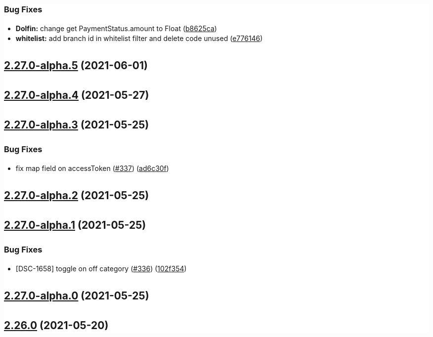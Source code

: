 
### Bug Fixes

* **Dolfin:** change get PaymentStatus.amount to Float ([b8625ca](https://github.com/centraldigital/centech-api/commits/b8625ca4a1a576e75b728a5f2b403a38cfef290c))
* **whitelist:** add branch id in whitelist filter and delete code unused ([e776146](https://github.com/centraldigital/centech-api/commits/e77614682ddc82da464153d671f99d7c543f1ac5))

## [2.27.0-alpha.5](https://github.com/centraldigital/centech-api/compare/versions/2.27.0-alpha.4%0Dversions/2.27.0-alpha.5) (2021-06-01)

## [2.27.0-alpha.4](https://github.com/centraldigital/centech-api/compare/versions/2.27.0-alpha.3%0Dversions/2.27.0-alpha.4) (2021-05-27)

## [2.27.0-alpha.3](https://github.com/centraldigital/centech-api/compare/versions/2.27.0-alpha.2%0Dversions/2.27.0-alpha.3) (2021-05-25)


### Bug Fixes

* fix map field on accessToken ([#337](https://github.com/centraldigital/centech-api/issues/337)) ([ad6c30f](https://github.com/centraldigital/centech-api/commits/ad6c30f4441647343026088dfe535c0c430eb0c8))

## [2.27.0-alpha.2](https://github.com/centraldigital/centech-api/compare/versions/2.27.0-alpha.1%0Dversions/2.27.0-alpha.2) (2021-05-25)

## [2.27.0-alpha.1](https://github.com/centraldigital/centech-api/compare/versions/2.27.0-alpha.0%0Dversions/2.27.0-alpha.1) (2021-05-25)


### Bug Fixes

* [DSC-1658] toggle on off category ([#336](https://github.com/centraldigital/centech-api/issues/336)) ([102f354](https://github.com/centraldigital/centech-api/commits/102f35473229c69a9a4afe209aace6ad78fde31a))

## [2.27.0-alpha.0](https://github.com/centraldigital/centech-api/compare/versions/2.26.0-alpha.30%0Dversions/2.27.0-alpha.0) (2021-05-25)

## [2.26.0](https://github.com/centraldigital/centech-api/compare/versions/2.26.0-alpha.28%0Dversions/2.26.0) (2021-05-20)
